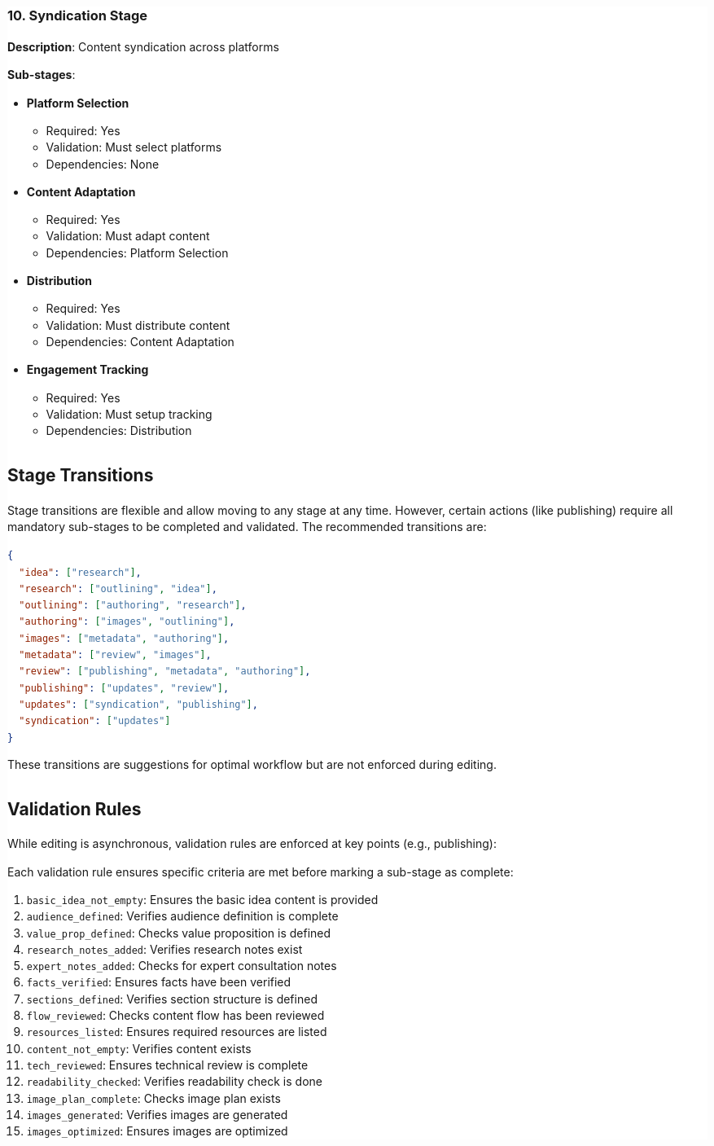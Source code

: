 ### 10. Syndication Stage
**Description**: Content syndication across platforms

**Sub-stages**:
- **Platform Selection**
  - Required: Yes
  - Validation: Must select platforms
  - Dependencies: None

- **Content Adaptation**
  - Required: Yes
  - Validation: Must adapt content
  - Dependencies: Platform Selection

- **Distribution**
  - Required: Yes
  - Validation: Must distribute content
  - Dependencies: Content Adaptation

- **Engagement Tracking**
  - Required: Yes
  - Validation: Must setup tracking
  - Dependencies: Distribution

## Stage Transitions
Stage transitions are flexible and allow moving to any stage at any time. However, certain actions (like publishing) require all mandatory sub-stages to be completed and validated. The recommended transitions are:

```json
{
  "idea": ["research"],
  "research": ["outlining", "idea"],
  "outlining": ["authoring", "research"],
  "authoring": ["images", "outlining"],
  "images": ["metadata", "authoring"],
  "metadata": ["review", "images"],
  "review": ["publishing", "metadata", "authoring"],
  "publishing": ["updates", "review"],
  "updates": ["syndication", "publishing"],
  "syndication": ["updates"]
}
```

These transitions are suggestions for optimal workflow but are not enforced during editing.

## Validation Rules
While editing is asynchronous, validation rules are enforced at key points (e.g., publishing):

Each validation rule ensures specific criteria are met before marking a sub-stage as complete:

1. `basic_idea_not_empty`: Ensures the basic idea content is provided
2. `audience_defined`: Verifies audience definition is complete
3. `value_prop_defined`: Checks value proposition is defined
4. `research_notes_added`: Verifies research notes exist
5. `expert_notes_added`: Checks for expert consultation notes
6. `facts_verified`: Ensures facts have been verified
7. `sections_defined`: Verifies section structure is defined
8. `flow_reviewed`: Checks content flow has been reviewed
9. `resources_listed`: Ensures required resources are listed
10. `content_not_empty`: Verifies content exists
11. `tech_reviewed`: Ensures technical review is complete
12. `readability_checked`: Verifies readability check is done
13. `image_plan_complete`: Checks image plan exists
14. `images_generated`: Verifies images are generated
15. `images_optimized`: Ensures images are optimized